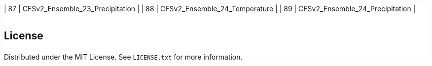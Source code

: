 | 87              | CFSv2_Ensemble_23_Precipitation    |
| 88              | CFSv2_Ensemble_24_Temperature      |
| 89              | CFSv2_Ensemble_24_Precipitation    |

## License
Distributed under the MIT License. See `LICENSE.txt` for more information.
